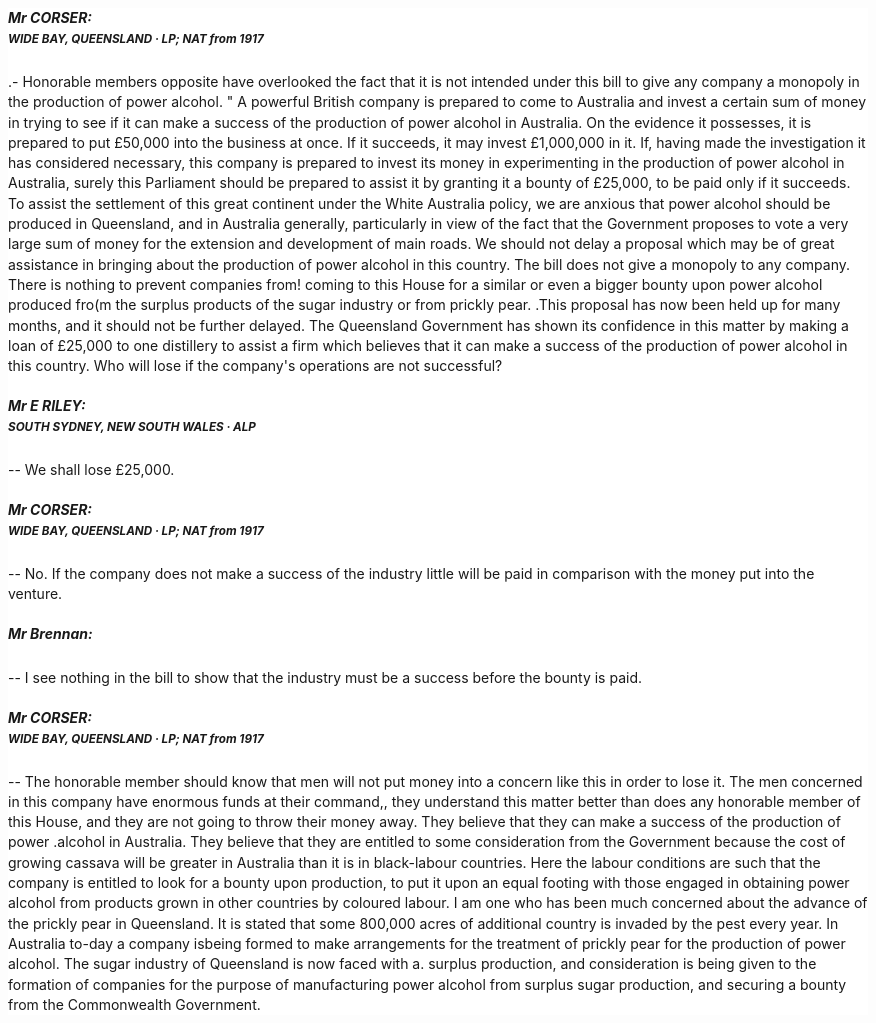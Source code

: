 ##### Mr CORSER:<br><small class="text-muted">WIDE BAY, QUEENSLAND &middot; LP; NAT from 1917</small>

.- Honorable members opposite have overlooked the fact that it is not intended under this bill to give any company a monopoly in the production of power alcohol. " A powerful British company is prepared to come to Australia and invest a certain sum of money in trying to see if it can make a success of the production of power alcohol in Australia. On the evidence it possesses, it is prepared to put £50,000 into the business at once. If it succeeds, it may invest £1,000,000 in it. If, having made the investigation it has considered necessary, this company is prepared to invest its money in experimenting in the production of power alcohol in Australia, surely this Parliament should be prepared to assist it by granting it a bounty of £25,000, to be paid only if it succeeds. To assist the settlement of this great continent under the White Australia policy, we are anxious that power alcohol should be produced in Queensland, and in Australia generally, particularly in view of the fact that the Government proposes to vote a very large sum of money for the extension and development of main roads. We should not delay a proposal which may be of great assistance in bringing about the production of power alcohol in this country. The bill does not give a monopoly to any company. There is nothing to  prevent companies from! coming to this House for a similar or even a bigger bounty upon power alcohol produced fro(m the surplus products of the sugar industry or from prickly pear. .This proposal has now been held up for many months, and it should not be further delayed. The Queensland Government has shown its confidence in this matter by making a loan of £25,000 to one distillery to assist a firm which believes that it can make a success of the production of power alcohol in this country. Who will lose if the company's operations are not successful? 

##### Mr E RILEY:<br><small class="text-muted">SOUTH SYDNEY, NEW SOUTH WALES &middot; ALP</small>

-- We shall lose £25,000. 

##### Mr CORSER:<br><small class="text-muted">WIDE BAY, QUEENSLAND &middot; LP; NAT from 1917</small>

-- No. If the company does not make a success of the industry little will be paid in comparison with the money put into the venture. 

##### Mr Brennan:

-- I see nothing in the bill to show that the industry must be a success before the bounty is paid. 

##### Mr CORSER:<br><small class="text-muted">WIDE BAY, QUEENSLAND &middot; LP; NAT from 1917</small>

-- The honorable member should know that men will not put money into a concern like this in order to lose it. The men concerned in this company have enormous funds at their command,, they understand this matter better than does any honorable member of this House, and they are not going to throw their money away. They believe that they can make a success of the production of power .alcohol in Australia. They believe that they are entitled to some consideration from the Government because the cost of growing cassava will be greater in Australia than it is in black-labour countries. Here the labour conditions are such that the company is entitled to look for a bounty upon production, to put it upon an equal footing with those engaged in obtaining power alcohol from products grown in other countries by coloured labour. I  am one who has been much concerned about the advance of the prickly pear in Queensland. It is stated that some 800,000 acres of additional country is invaded by the pest every year. In Australia to-day a company isbeing formed to make arrangements for the treatment of prickly pear for the production of power alcohol. The sugar industry of Queensland is now faced with a. surplus production, and consideration is being given to the formation of companies for the purpose of manufacturing power alcohol from surplus sugar production, and securing a bounty from the Commonwealth Government. 
